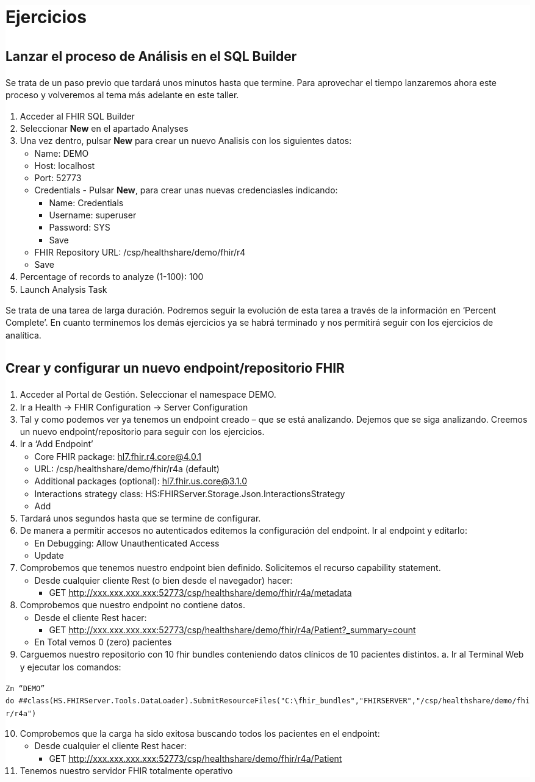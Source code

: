 # Ejercicios
## Lanzar el proceso de Análisis en el SQL Builder 
Se trata de un paso previo que tardará unos minutos hasta que termine. Para aprovechar el tiempo lanzaremos ahora este proceso y volveremos al tema más adelante en este taller.
1.	Acceder al FHIR SQL Builder 
2.	Seleccionar **New** en el apartado Analyses
3.	Una vez dentro, pulsar **New** para crear un nuevo Analisis con los siguientes datos:
	- Name: DEMO
    - Host: localhost
	- Port: 52773
	- Credentials - Pulsar **New**, para crear unas nuevas credenciasles indicando:
	    - Name: Credentials
        - Username: superuser
        - Password: SYS
        - Save
    - FHIR Repository URL: /csp/healthshare/demo/fhir/r4
    - Save
4.	Percentage of records to analyze (1-100): 100
5.	Launch Analysis Task

Se trata de una tarea de larga duración. Podremos seguir la evolución de esta tarea a través de la información en ‘Percent Complete’. En cuanto terminemos los demás ejercicios ya se habrá terminado y nos permitirá seguir con los ejercicios de analítica.

## Crear y configurar un nuevo endpoint/repositorio FHIR
1.	Acceder al Portal de Gestión. Seleccionar el namespace DEMO.
2.	Ir a Health -> FHIR Configuration -> Server Configuration
3.	Tal y como podemos ver ya tenemos un endpoint creado – que se está analizando. Dejemos que se siga analizando. Creemos un nuevo endpoint/repositorio para seguir con los ejercicios. 
4.	Ir a ‘Add Endpoint’
    - Core FHIR package: hl7.fhir.r4.core@4.0.1
    - URL: /csp/healthshare/demo/fhir/r4a (default)
    - Additional packages (optional): hl7.fhir.us.core@3.1.0
    - Interactions strategy class: HS:FHIRServer.Storage.Json.InteractionsStrategy
    - Add
5.	Tardará unos segundos hasta que se termine de configurar.
6.	De manera a permitir accesos no autenticados editemos la configuración del endpoint. Ir al endpoint y editarlo:
    - En Debugging: Allow Unauthenticated Access
    - Update
7.	Comprobemos que tenemos nuestro endpoint bien definido. Solicitemos el recurso capability statement. 
    - Desde cualquier cliente Rest (o bien desde el navegador) hacer: 
        - GET http://xxx.xxx.xxx.xxx:52773/csp/healthshare/demo/fhir/r4a/metadata
8.	Comprobemos que nuestro endpoint no contiene datos. 
    - Desde el cliente Rest hacer:
        - GET http://xxx.xxx.xxx.xxx:52773/csp/healthshare/demo/fhir/r4a/Patient?_summary=count
    - En Total vemos 0 (zero) pacientes
9.	Carguemos nuestro repositorio con 10 fhir bundles conteniendo datos clínicos de 10 pacientes distintos.
a.	Ir al Terminal Web y ejecutar los comandos:
```
Zn “DEMO”
do ##class(HS.FHIRServer.Tools.DataLoader).SubmitResourceFiles("C:\fhir_bundles","FHIRSERVER","/csp/healthshare/demo/fhir/r4a")
```
10.	Comprobemos que la carga ha sido exitosa buscando todos los pacientes en el endpoint:
    - Desde cualquier el cliente Rest hacer: 
        - GET http://xxx.xxx.xxx.xxx:52773/csp/healthshare/demo/fhir/r4a/Patient
11.	Tenemos nuestro servidor FHIR totalmente operativo
